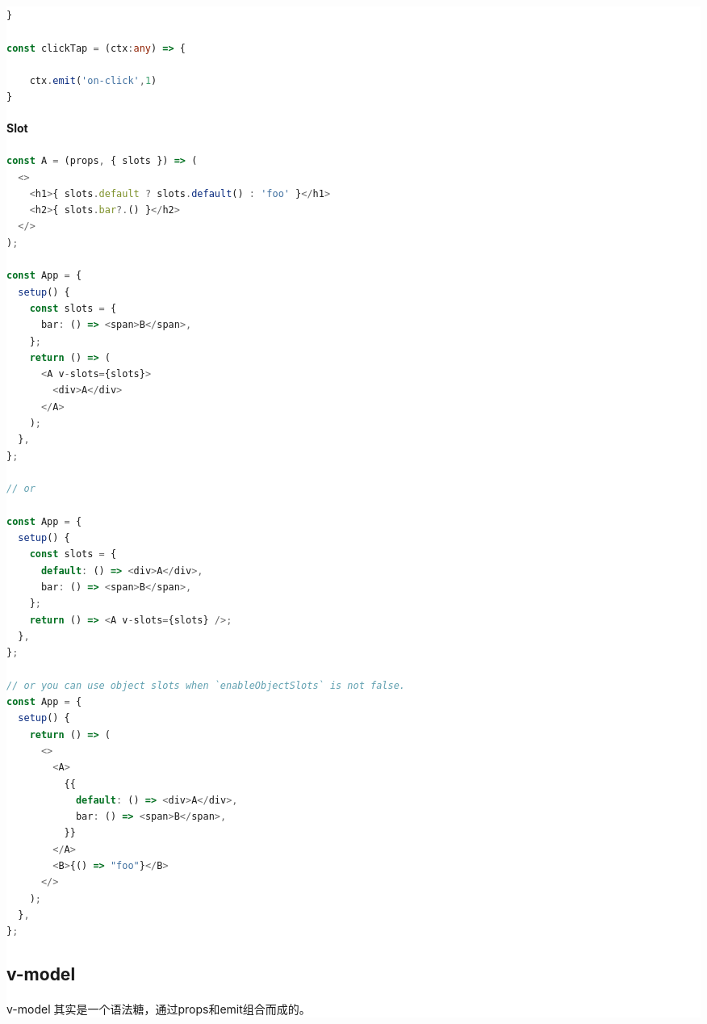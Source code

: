 ```typescript
}

const clickTap = (ctx:any) => {

    ctx.emit('on-click',1)
}
```
#### Slot
```typescript
const A = (props, { slots }) => (
  <>
    <h1>{ slots.default ? slots.default() : 'foo' }</h1>
    <h2>{ slots.bar?.() }</h2>
  </>
);

const App = {
  setup() {
    const slots = {
      bar: () => <span>B</span>,
    };
    return () => (
      <A v-slots={slots}>
        <div>A</div>
      </A>
    );
  },
};

// or

const App = {
  setup() {
    const slots = {
      default: () => <div>A</div>,
      bar: () => <span>B</span>,
    };
    return () => <A v-slots={slots} />;
  },
};

// or you can use object slots when `enableObjectSlots` is not false.
const App = {
  setup() {
    return () => (
      <>
        <A>
          {{
            default: () => <div>A</div>,
            bar: () => <span>B</span>,
          }}
        </A>
        <B>{() => "foo"}</B>
      </>
    );
  },
};
```
## v-model
v-model 其实是一个语法糖，通过props和emit组合而成的。
